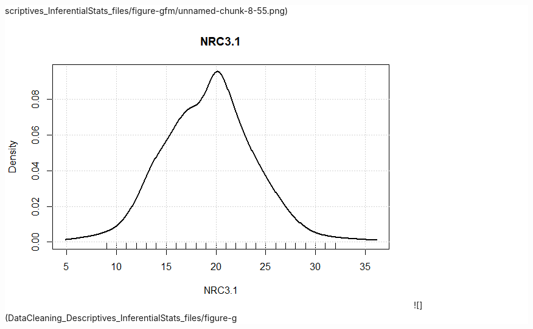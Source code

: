 scriptives_InferentialStats_files/figure-gfm/unnamed-chunk-8-55.png)![](DataCleaning_Descriptives_InferentialStats_files/figure-gfm/unnamed-chunk-8-56.png)![](DataCleaning_Descriptives_InferentialStats_files/figure-g
